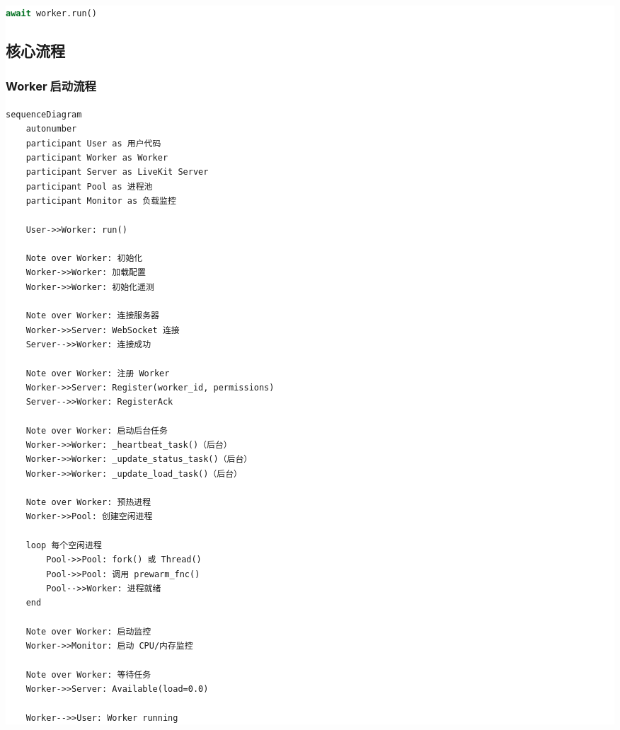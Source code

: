 ```python
await worker.run()
```

## 核心流程

### Worker 启动流程

```mermaid
sequenceDiagram
    autonumber
    participant User as 用户代码
    participant Worker as Worker
    participant Server as LiveKit Server
    participant Pool as 进程池
    participant Monitor as 负载监控
    
    User->>Worker: run()
    
    Note over Worker: 初始化
    Worker->>Worker: 加载配置
    Worker->>Worker: 初始化遥测
    
    Note over Worker: 连接服务器
    Worker->>Server: WebSocket 连接
    Server-->>Worker: 连接成功
    
    Note over Worker: 注册 Worker
    Worker->>Server: Register(worker_id, permissions)
    Server-->>Worker: RegisterAck
    
    Note over Worker: 启动后台任务
    Worker->>Worker: _heartbeat_task()（后台）
    Worker->>Worker: _update_status_task()（后台）
    Worker->>Worker: _update_load_task()（后台）
    
    Note over Worker: 预热进程
    Worker->>Pool: 创建空闲进程
    
    loop 每个空闲进程
        Pool->>Pool: fork() 或 Thread()
        Pool->>Pool: 调用 prewarm_fnc()
        Pool-->>Worker: 进程就绪
    end
    
    Note over Worker: 启动监控
    Worker->>Monitor: 启动 CPU/内存监控
    
    Note over Worker: 等待任务
    Worker->>Server: Available(load=0.0)
    
    Worker-->>User: Worker running
```
